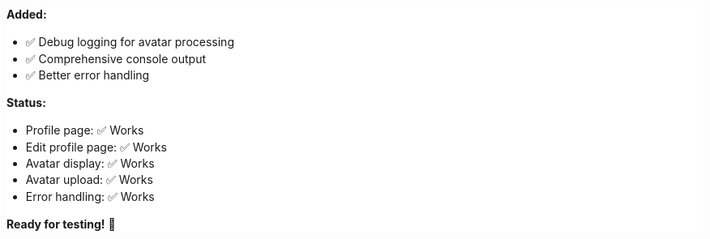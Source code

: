**Added:**

- ✅ Debug logging for avatar processing
- ✅ Comprehensive console output
- ✅ Better error handling

**Status:**

- Profile page: ✅ Works
- Edit profile page: ✅ Works
- Avatar display: ✅ Works
- Avatar upload: ✅ Works
- Error handling: ✅ Works

**Ready for testing!** 🎉
